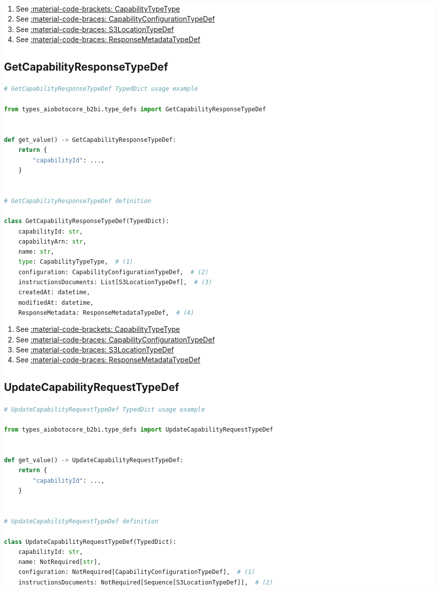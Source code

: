 1. See [:material-code-brackets: CapabilityTypeType](./literals.md#capabilitytypetype) 
2. See [:material-code-braces: CapabilityConfigurationTypeDef](./type_defs.md#capabilityconfigurationtypedef) 
3. See [:material-code-braces: S3LocationTypeDef](./type_defs.md#s3locationtypedef) 
4. See [:material-code-braces: ResponseMetadataTypeDef](./type_defs.md#responsemetadatatypedef) 
## GetCapabilityResponseTypeDef

```python
# GetCapabilityResponseTypeDef TypedDict usage example

from types_aiobotocore_b2bi.type_defs import GetCapabilityResponseTypeDef


def get_value() -> GetCapabilityResponseTypeDef:
    return {
        "capabilityId": ...,
    }


# GetCapabilityResponseTypeDef definition

class GetCapabilityResponseTypeDef(TypedDict):
    capabilityId: str,
    capabilityArn: str,
    name: str,
    type: CapabilityTypeType,  # (1)
    configuration: CapabilityConfigurationTypeDef,  # (2)
    instructionsDocuments: List[S3LocationTypeDef],  # (3)
    createdAt: datetime,
    modifiedAt: datetime,
    ResponseMetadata: ResponseMetadataTypeDef,  # (4)
```

1. See [:material-code-brackets: CapabilityTypeType](./literals.md#capabilitytypetype) 
2. See [:material-code-braces: CapabilityConfigurationTypeDef](./type_defs.md#capabilityconfigurationtypedef) 
3. See [:material-code-braces: S3LocationTypeDef](./type_defs.md#s3locationtypedef) 
4. See [:material-code-braces: ResponseMetadataTypeDef](./type_defs.md#responsemetadatatypedef) 
## UpdateCapabilityRequestTypeDef

```python
# UpdateCapabilityRequestTypeDef TypedDict usage example

from types_aiobotocore_b2bi.type_defs import UpdateCapabilityRequestTypeDef


def get_value() -> UpdateCapabilityRequestTypeDef:
    return {
        "capabilityId": ...,
    }


# UpdateCapabilityRequestTypeDef definition

class UpdateCapabilityRequestTypeDef(TypedDict):
    capabilityId: str,
    name: NotRequired[str],
    configuration: NotRequired[CapabilityConfigurationTypeDef],  # (1)
    instructionsDocuments: NotRequired[Sequence[S3LocationTypeDef]],  # (2)
```
